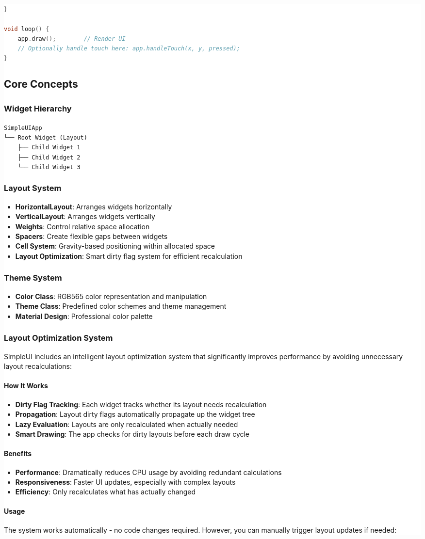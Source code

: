 ```cpp
}

void loop() {
    app.draw();        // Render UI
    // Optionally handle touch here: app.handleTouch(x, y, pressed);
}
```

## Core Concepts

### Widget Hierarchy
```
SimpleUIApp
└── Root Widget (Layout)
    ├── Child Widget 1
    ├── Child Widget 2
    └── Child Widget 3
```

### Layout System
- **HorizontalLayout**: Arranges widgets horizontally
- **VerticalLayout**: Arranges widgets vertically
- **Weights**: Control relative space allocation
- **Spacers**: Create flexible gaps between widgets
- **Cell System**: Gravity-based positioning within allocated space
- **Layout Optimization**: Smart dirty flag system for efficient recalculation

### Theme System
- **Color Class**: RGB565 color representation and manipulation
- **Theme Class**: Predefined color schemes and theme management
- **Material Design**: Professional color palette

### Layout Optimization System

SimpleUI includes an intelligent layout optimization system that significantly improves performance by avoiding unnecessary layout recalculations:

#### How It Works
- **Dirty Flag Tracking**: Each widget tracks whether its layout needs recalculation
- **Propagation**: Layout dirty flags automatically propagate up the widget tree
- **Lazy Evaluation**: Layouts are only recalculated when actually needed
- **Smart Drawing**: The app checks for dirty layouts before each draw cycle

#### Benefits
- **Performance**: Dramatically reduces CPU usage by avoiding redundant calculations
- **Responsiveness**: Faster UI updates, especially with complex layouts
- **Efficiency**: Only recalculates what has actually changed

#### Usage
The system works automatically - no code changes required. However, you can manually trigger layout updates if needed:
